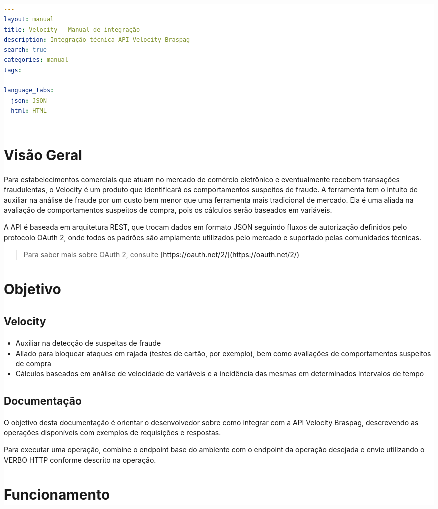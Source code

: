 ```yaml
---
layout: manual
title: Velocity - Manual de integração
description: Integração técnica API Velocity Braspag
search: true
categories: manual
tags:
  
language_tabs:
  json: JSON
  html: HTML
---
```


# Visão Geral

Para estabelecimentos comerciais que atuam no mercado de comércio eletrônico e eventualmente recebem transações fraudulentas, o Velocity é um produto que identificará os comportamentos suspeitos de fraude. A ferramenta tem o intuito de auxiliar na análise de fraude por um custo bem menor que uma ferramenta mais tradicional de mercado. Ela é uma aliada na avaliação de comportamentos suspeitos de compra, pois os cálculos serão baseados em variáveis.

A API é baseada em arquitetura REST, que trocam dados em formato JSON seguindo fluxos de autorização definidos pelo protocolo OAuth 2, onde todos os padrões são amplamente utilizados pelo mercado e suportado pelas comunidades técnicas.

> Para saber mais sobre OAuth 2, consulte [https://oauth.net/2/](https://oauth.net/2/)

# Objetivo

## Velocity

- Auxiliar na detecção de suspeitas de fraude
- Aliado para bloquear ataques em rajada (testes de cartão, por exemplo), bem como avaliações de comportamentos suspeitos de compra
- Cálculos baseados em análise de velocidade de variáveis e a incidência das mesmas em determinados intervalos de tempo

## Documentação

O objetivo desta documentação é orientar o desenvolvedor sobre como integrar com a API Velocity Braspag, descrevendo as operações disponíveis com exemplos de requisições e respostas.

Para executar uma operação, combine o endpoint base do ambiente com o endpoint da operação desejada e envie utilizando o VERBO HTTP conforme descrito na operação.

# Funcionamento
